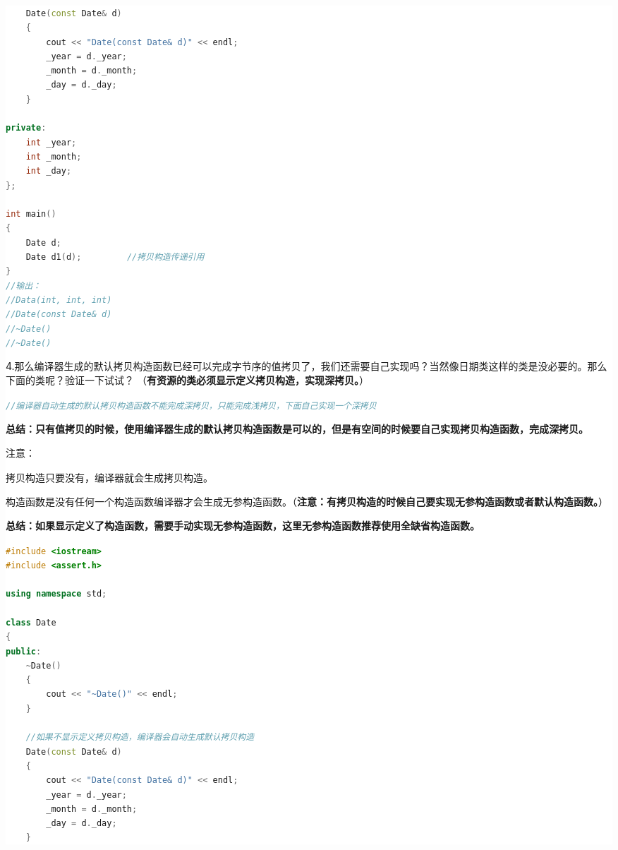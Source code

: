 ```c++
	Date(const Date& d)
	{
		cout << "Date(const Date& d)" << endl;
		_year = d._year;
		_month = d._month;
		_day = d._day;
	}

private:
	int _year;
	int _month;
	int _day;
};

int main()
{
	Date d;
	Date d1(d);			//拷贝构造传递引用
}
//输出：
//Data(int, int, int)
//Date(const Date& d)
//~Date()
//~Date()
```

4.那么编译器生成的默认拷贝构造函数已经可以完成字节序的值拷贝了，我们还需要自己实现吗？当然像日期类这样的类是没必要的。那么下面的类呢？验证一下试试？  （**有资源的类必须显示定义拷贝构造，实现深拷贝。**）

```c++
//编译器自动生成的默认拷贝构造函数不能完成深拷贝，只能完成浅拷贝，下面自己实现一个深拷贝

```

**总结：只有值拷贝的时候，使用编译器生成的默认拷贝构造函数是可以的，但是有空间的时候要自己实现拷贝构造函数，完成深拷贝。**

注意：

拷贝构造只要没有，编译器就会生成拷贝构造。

构造函数是没有任何一个构造函数编译器才会生成无参构造函数。（**注意：有拷贝构造的时候自己要实现无参构造函数或者默认构造函数。**）

**总结：如果显示定义了构造函数，需要手动实现无参构造函数，这里无参构造函数推荐使用全缺省构造函数。**

```c++
#include <iostream>
#include <assert.h>

using namespace std;

class Date
{
public:
	~Date()
	{
		cout << "~Date()" << endl;
	}

	//如果不显示定义拷贝构造，编译器会自动生成默认拷贝构造
	Date(const Date& d)
	{
		cout << "Date(const Date& d)" << endl;
		_year = d._year;
		_month = d._month;
		_day = d._day;
	}

```